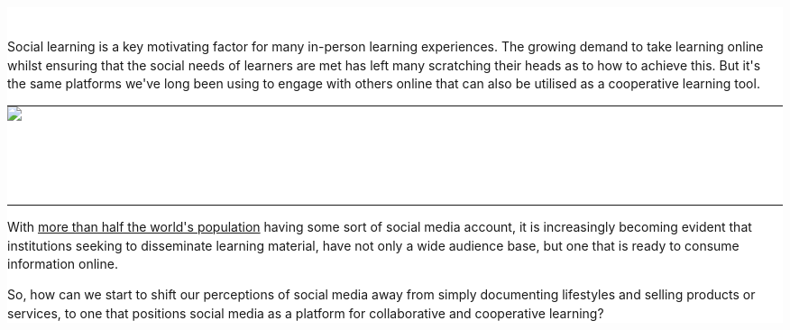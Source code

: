 </td>
		<td>&nbsp;</td>
	</tr>
	</tbody>
</table>

Social learning is a key motivating factor for many in-person learning experiences. The growing demand to take learning online whilst ensuring that the social needs of learners are met has left many scratching their heads as to how to achieve this. But it's the same platforms we've long been using to engage with others online that can also be utilised as a cooperative learning tool. 

<style>
	.demo {
		border:1px none;
		border-collapse:collapse;
		padding:0px;
	}
	.demo th {
		border:1px none;
		padding:0px;
	}
	.demo td {
		border:1px none;
		padding:0px;

color:#ffffff;
	}
</style>

<table class="demo">
	<tbody>
	<tr>
		<td><img src="https://res.cloudinary.com/elevatelearning/image/upload/v1655103280/site-articles/social-media-as-a-cooperative-learning-tool/Definition_Icon_vz3rw9.png" width="200">

</td>
		<td>What does 'cooperative learning' mean?

As a strategy, cooperative learning focuses on structuring learning around collaboration between learners. The aim of cooperative learning is to set up a learning environment in such a way that the success of each learner is dependent on the performance of the group as a whole. 

</td>
		<td>&nbsp;</td>
	</tr>
	</tbody>
</table>

With [more than half the world's population](https://www.broadbandsearch.net/blog/average-daily-time-on-social-media#post-navigation-1) having some sort of social media account, it is increasingly becoming evident that institutions seeking to disseminate learning material, have not only a wide audience base, but one that is ready to consume information online. 

So, how can we start to shift our perceptions of social media away from simply documenting lifestyles and selling products or services, to one that positions social media as a platform for collaborative and cooperative learning?
